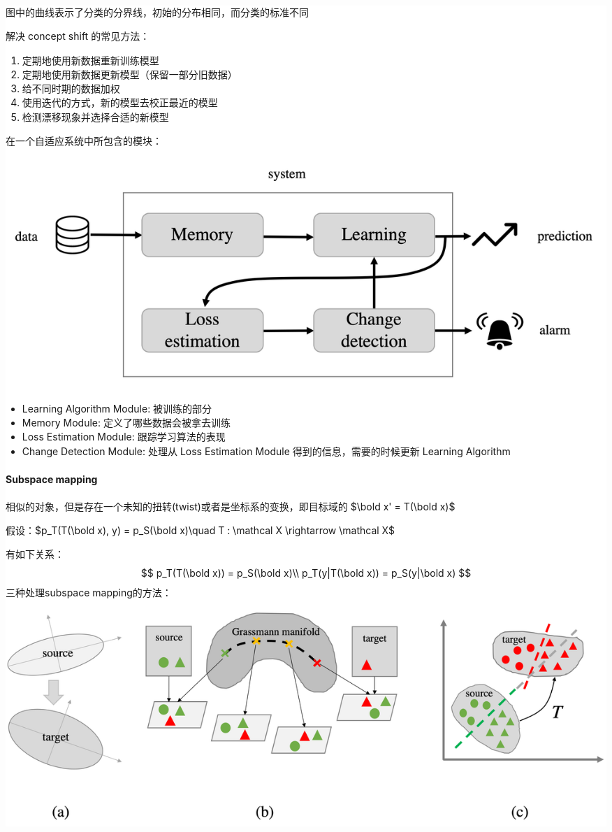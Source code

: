 图中的曲线表示了分类的分界线，初始的分布相同，而分类的标准不同

解决 concept shift 的常见方法：

1. 定期地使用新数据重新训练模型
2. 定期地使用新数据更新模型（保留一部分旧数据）
3. 给不同时期的数据加权
4. 使用迭代的方式，新的模型去校正最近的模型
5. 检测漂移现象并选择合适的新模型

在一个自适应系统中所包含的模块：

![modules](Week25_concept_shift_modules.png)

- Learning Algorithm Module: 被训练的部分
- Memory Module: 定义了哪些数据会被拿去训练
- Loss Estimation Module: 跟踪学习算法的表现
- Change Detection Module: 处理从 Loss Estimation Module 得到的信息，需要的时候更新 Learning Algorithm

#### Subspace mapping

相似的对象，但是存在一个未知的扭转(twist)或者是坐标系的变换，即目标域的 $\bold x' = T(\bold x)$

假设：$p_T(T(\bold x), y) = p_S(\bold x)\quad T : \mathcal X \rightarrow \mathcal X$

有如下关系：
$$
p_T(T(\bold x)) = p_S(\bold x)\\
p_T(y|T(\bold x)) = p_S(y|\bold x)
$$
三种处理subspace mapping的方法：

![subspace](Week25_subspace_mapping.png)
